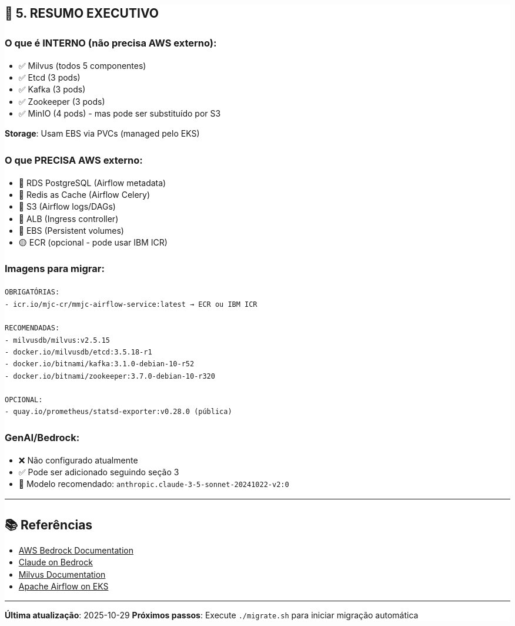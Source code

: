 
## 🎯 5. RESUMO EXECUTIVO

### O que é INTERNO (não precisa AWS externo):

- ✅ Milvus (todos 5 componentes)
- ✅ Etcd (3 pods)
- ✅ Kafka (3 pods)
- ✅ Zookeeper (3 pods)
- ✅ MinIO (4 pods) - mas pode ser substituído por S3

**Storage**: Usam EBS via PVCs (managed pelo EKS)

### O que PRECISA AWS externo:

- 🔴 RDS PostgreSQL (Airflow metadata)
- 🔴 Redis as Cache (Airflow Celery)
- 🔴 S3 (Airflow logs/DAGs)
- 🔴 ALB (Ingress controller)
- 🔴 EBS (Persistent volumes)
- 🟡 ECR (opcional - pode usar IBM ICR)

### Imagens para migrar:

```
OBRIGATÓRIAS:
- icr.io/mjc-cr/mmjc-airflow-service:latest → ECR ou IBM ICR

RECOMENDADAS:
- milvusdb/milvus:v2.5.15
- docker.io/milvusdb/etcd:3.5.18-r1
- docker.io/bitnami/kafka:3.1.0-debian-10-r52
- docker.io/bitnami/zookeeper:3.7.0-debian-10-r320

OPCIONAL:
- quay.io/prometheus/statsd-exporter:v0.28.0 (pública)
```

### GenAI/Bedrock:

- ❌ Não configurado atualmente
- ✅ Pode ser adicionado seguindo seção 3
- 🎯 Modelo recomendado: `anthropic.claude-3-5-sonnet-20241022-v2:0`

---

## 📚 Referências

- [AWS Bedrock Documentation](https://docs.aws.amazon.com/bedrock/)
- [Claude on Bedrock](https://docs.anthropic.com/en/api/claude-on-amazon-bedrock)
- [Milvus Documentation](https://milvus.io/docs)
- [Apache Airflow on EKS](https://airflow.apache.org/docs/)

---

**Última atualização**: 2025-10-29
**Próximos passos**: Execute `./migrate.sh` para iniciar migração automática
